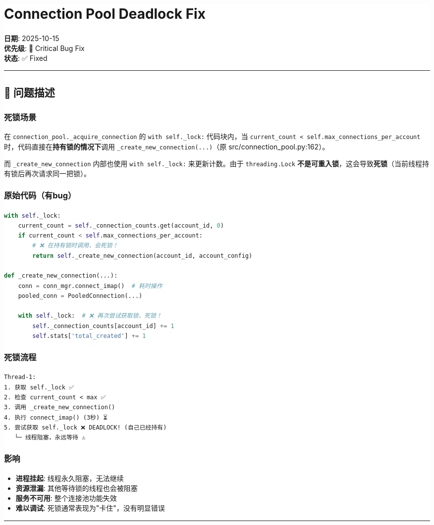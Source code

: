 # Connection Pool Deadlock Fix

**日期**: 2025-10-15  
**优先级**: 🔴 Critical Bug Fix  
**状态**: ✅ Fixed

---

## 🐛 问题描述

### 死锁场景

在 `connection_pool._acquire_connection` 的 `with self._lock:` 代码块内，当 `current_count < self.max_connections_per_account` 时，代码直接在**持有锁的情况下**调用 `_create_new_connection(...)`（原 src/connection_pool.py:162）。

而 `_create_new_connection` 内部也使用 `with self._lock:` 来更新计数。由于 `threading.Lock` **不是可重入锁**，这会导致**死锁**（当前线程持有锁后再次请求同一把锁）。

### 原始代码（有bug）

```python
with self._lock:
    current_count = self._connection_counts.get(account_id, 0)
    if current_count < self.max_connections_per_account:
        # ❌ 在持有锁时调用，会死锁！
        return self._create_new_connection(account_id, account_config)

def _create_new_connection(...):
    conn = conn_mgr.connect_imap()  # 耗时操作
    pooled_conn = PooledConnection(...)
    
    with self._lock:  # ❌ 再次尝试获取锁，死锁！
        self._connection_counts[account_id] += 1
        self.stats['total_created'] += 1
```

### 死锁流程

```
Thread-1:
1. 获取 self._lock ✅
2. 检查 current_count < max ✅
3. 调用 _create_new_connection() 
4. 执行 connect_imap() (3秒) ⏳
5. 尝试获取 self._lock ❌ DEADLOCK! (自己已经持有)
   └─ 线程阻塞，永远等待 ⚠️
```

### 影响

- **进程挂起**: 线程永久阻塞，无法继续
- **资源泄漏**: 其他等待锁的线程也会被阻塞
- **服务不可用**: 整个连接池功能失效
- **难以调试**: 死锁通常表现为"卡住"，没有明显错误

---